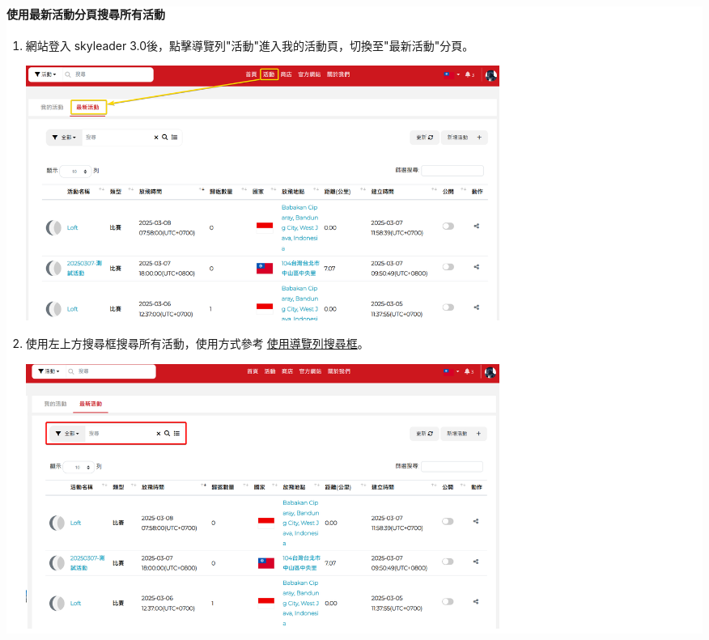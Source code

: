 #### 使用最新活動分頁搜尋所有活動
1. 網站登入 skyleader 3.0後，點擊導覽列"活動"進入我的活動頁，切換至"最新活動"分頁。

	<img src = "images/activity-search-5.png" width="70%" height="70%">
	
2. 使用左上方搜尋框搜尋所有活動，使用方式參考 [使用導覽列搜尋框](#使用導覽列搜尋框)。

	<img src = "images/activity-search-6.png" width="70%" height="70%">
	